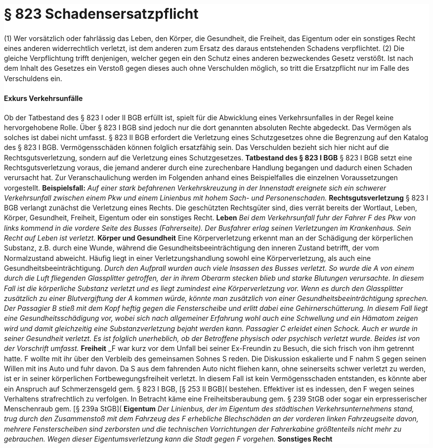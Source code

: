 # § 823 Schadensersatzpflicht
(1) Wer vorsätzlich oder fahrlässig das Leben, den Körper, die Gesundheit, die Freiheit, das Eigentum oder ein sonstiges Recht eines anderen widerrechtlich verletzt, ist dem anderen zum Ersatz des daraus entstehenden Schadens verpflichtet.
(2) Die gleiche Verpflichtung trifft denjenigen, welcher gegen ein den Schutz eines anderen bezweckendes Gesetz verstößt. Ist nach dem Inhalt des Gesetzes ein Verstoß gegen dieses auch ohne Verschulden möglich, so tritt die Ersatzpflicht nur im Falle des Verschuldens ein.
#### Exkurs Verkehrsunfälle
Ob der Tatbestand des § 823 I oder II BGB erfüllt ist, spielt für die Abwicklung eines Verkehrsunfalles in der Regel keine hervorgehobene Rolle. Über § 823 I BGB sind jedoch nur die dort genannten absoluten Rechte abgedeckt. Das Vermögen als solches ist dabei nicht umfasst. § 823 II BGB erfordert die Verletzung eines Schutzgesetzes ohne die Begrenzung auf den Katalog des § 823 I BGB. Vermögensschäden können folglich ersatzfähig sein. Das Verschulden bezieht sich hier nicht auf die Rechtsgutsverletzung, sondern auf die Verletzung eines Schutzgesetzes.
**Tatbestand des § 823 I BGB**
§ 823 I BGB setzt eine Rechtsgutsverletzung voraus, die jemand anderer durch eine zurechenbare Handlung begangen und dadurch einen Schaden verursacht hat. Zur Veranschaulichung werden im Folgenden anhand eines Beispielfalles die einzelnen Voraussetzungen vorgestellt.
**Beispielsfall:**
_Auf einer stark befahrenen Verkehrskreuzung in der Innenstadt ereignete sich ein schwerer Verkehrsunfall zwischen einem Pkw und einem Linienbus mit hohem Sach- und Personenschaden._
**Rechtsgutsverletzung**
§ 823 I BGB verlangt zunächst die Verletzung eines Rechts. Die geschützten Rechtsgüter sind, dies verrät bereits der Wortlaut, Leben, Körper, Gesundheit, Freiheit, Eigentum oder ein sonstiges Recht.
**Leben**
_Bei dem Verkehrsunfall fuhr der Fahrer F des Pkw von links kommend in die vordere Seite des Busses (Fahrerseite). Der Busfahrer erlag seinen Verletzungen im Krankenhaus. Sein Recht auf Leben ist verletzt._
**Körper und Gesundheit**
Eine Körperverletzung erkennt man an der Schädigung der körperlichen Substanz, z.B. durch eine Wunde, während die Gesundheitsbeeinträchtigung den inneren Zustand betrifft, der vom Normalzustand abweicht. Häufig liegt in einer Verletzungshandlung sowohl eine Körperverletzung, als auch eine Gesundheitsbeeinträchtigung.
_Durch den Aufprall wurden auch viele Insassen des Busses verletzt. So wurde die A von einem durch die Luft fliegenden Glassplitter getroffen, der in ihrem Oberarm stecken blieb und starke Blutungen verursachte. In diesem Fall ist die körperliche Substanz verletzt und es liegt zumindest eine Körperverletzung vor._
_Wenn es durch den Glassplitter zusätzlich zu einer Blutvergiftung der A kommen würde, könnte man zusätzlich von einer Gesundheitsbeeinträchtigung sprechen._
_Der Passagier B stieß mit dem Kopf heftig gegen die Fensterscheibe und erlitt dabei eine Gehirnerschütterung. In diesem Fall liegt eine Gesundheitsschädigung vor, wobei sich nach allgemeiner Erfahrung wohl auch eine Schwellung und ein Hämatom zeigen wird und damit gleichzeitig eine Substanzverletzung bejaht werden kann._
_Passagier C erleidet einen Schock. Auch er wurde in seiner Gesundheit verletzt. Es ist folglich unerheblich, ob der Betroffene physisch oder psychisch verletzt wurde. Beides ist von der Vorschrift umfasst._
**Freiheit**
_F war kurz vor dem Unfall bei seiner Ex-Freundin zu Besuch, die sich frisch von ihm getrennt hatte. F wollte mit ihr über den Verbleib des gemeinsamen Sohnes S reden. Die Diskussion eskalierte und F nahm S gegen seinen Willen mit ins Auto und fuhr davon. Da S aus dem fahrenden Auto nicht fliehen kann, ohne seinerseits schwer verletzt zu werden, ist er in seiner körperlichen Fortbewegungsfreiheit verletzt. In diesem Fall ist kein Vermögensschaden entstanden, es könnte aber ein Anspruch auf Schmerzensgeld gem. § 823 I BGB, [§ 253 II BGB]( bestehen. Effektiver ist es indessen, den F wegen seines Verhaltens strafrechtlich zu verfolgen. In Betracht käme eine Freiheitsberaubung gem. § 239 StGB oder sogar ein erpresserischer Menschenraub gem. [§ 239a StGB](
**Eigentum**
_Der Linienbus, der im Eigentum des städtischen Verkehrsunternehmens stand, trug durch den Zusammenstoß mit dem Fahrzeug des F erhebliche Blechschäden an der vorderen linken Fahrzeugseite davon, mehrere Fensterscheiben sind zerborsten und die technischen Vorrichtungen der Fahrerkabine größtenteils nicht mehr zu gebrauchen. Wegen dieser Eigentumsverletzung kann die Stadt gegen F vorgehen._
**Sonstiges Recht**